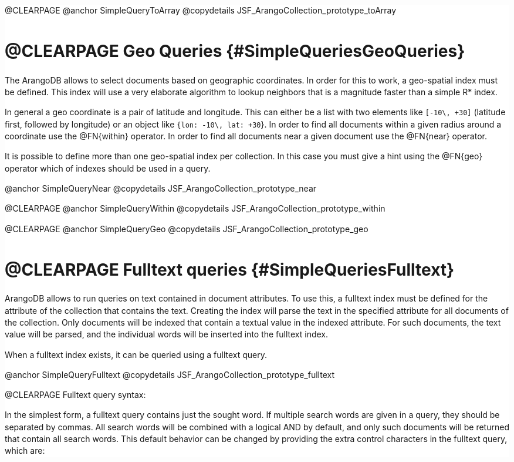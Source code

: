 @CLEARPAGE
@anchor SimpleQueryToArray
@copydetails JSF_ArangoCollection_prototype_toArray

@CLEARPAGE
Geo Queries {#SimpleQueriesGeoQueries}
======================================

The ArangoDB allows to select documents based on geographic coordinates. In
order for this to work, a geo-spatial index must be defined.  This index will
use a very elaborate algorithm to lookup neighbors that is a magnitude faster
than a simple R* index.

In general a geo coordinate is a pair of latitude and longitude.  This can
either be a list with two elements like `[-10\, +30]` (latitude first, followed
by longitude) or an object like `{lon: -10\, lat: +30`}.  In order to find all
documents within a given radius around a coordinate use the @FN{within}
operator. In order to find all documents near a given document use the @FN{near}
operator.

It is possible to define more than one geo-spatial index per collection.  In
this case you must give a hint using the @FN{geo} operator which of indexes
should be used in a query.

@anchor SimpleQueryNear
@copydetails JSF_ArangoCollection_prototype_near

@CLEARPAGE
@anchor SimpleQueryWithin
@copydetails JSF_ArangoCollection_prototype_within

@CLEARPAGE
@anchor SimpleQueryGeo
@copydetails JSF_ArangoCollection_prototype_geo

@CLEARPAGE
Fulltext queries {#SimpleQueriesFulltext}
=========================================

ArangoDB allows to run queries on text contained in document attributes.  To use
this, a fulltext index must be defined for the attribute of the collection that
contains the text. Creating the index will parse the text in the specified
attribute for all documents of the collection. Only documents will be indexed
that contain a textual value in the indexed attribute.  For such documents, the
text value will be parsed, and the individual words will be inserted into the
fulltext index.

When a fulltext index exists, it can be queried using a fulltext query.

@anchor SimpleQueryFulltext
@copydetails JSF_ArangoCollection_prototype_fulltext

@CLEARPAGE
Fulltext query syntax:

In the simplest form, a fulltext query contains just the sought word. If
multiple search words are given in a query, they should be separated by commas.
All search words will be combined with a logical AND by default, and only such
documents will be returned that contain all search words. This default behavior
can be changed by providing the extra control characters in the fulltext query,
which are:
